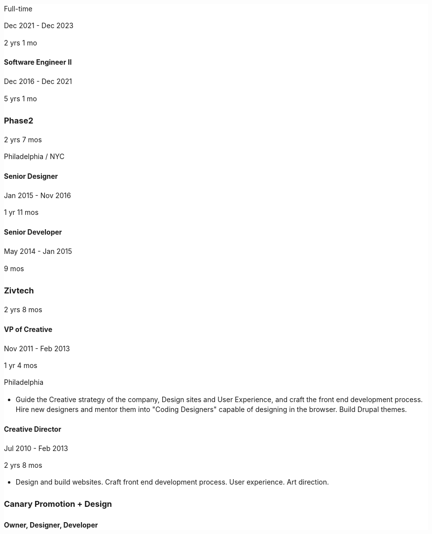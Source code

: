 Full-time

Dec 2021 - Dec 2023

2 yrs 1 mo

#### Software Engineer II

Dec 2016 - Dec 2021

5 yrs 1 mo


### Phase2

2 yrs 7 mos

Philadelphia / NYC

#### Senior Designer

Jan 2015 - Nov 2016

1 yr 11 mos

#### Senior Developer

May 2014 - Jan 2015

9 mos

### Zivtech

2 yrs 8 mos


#### VP of Creative

Nov 2011 - Feb 2013

1 yr 4 mos

Philadelphia

* Guide the Creative strategy of the company, Design sites and User Experience, and craft the front end development process. Hire new designers and mentor them into "Coding Designers" capable of designing in the browser. Build Drupal themes.


#### Creative Director

Jul 2010 - Feb 2013

2 yrs 8 mos

* Design and build websites. Craft front end development process. User experience. Art direction.

### Canary Promotion + Design

#### Owner, Designer, Developer

